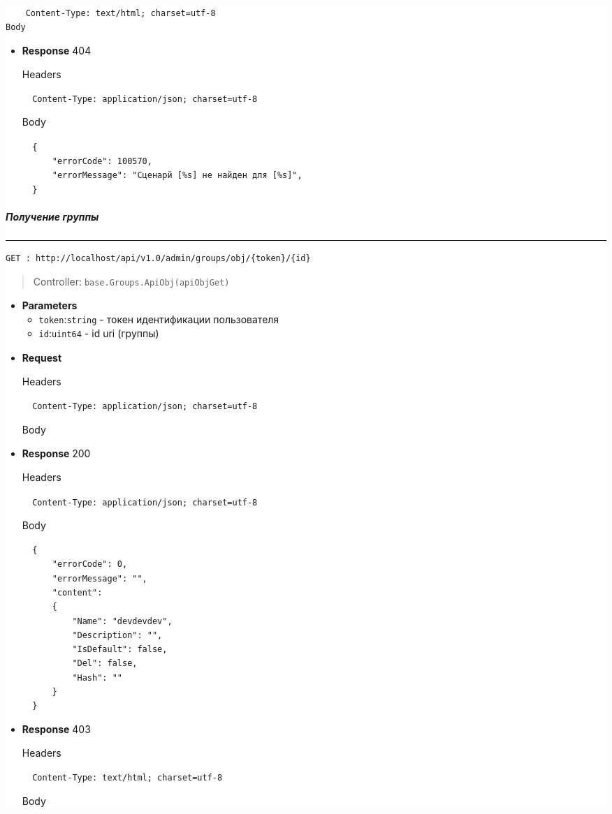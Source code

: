 		Content-Type: text/html; charset=utf-8
	Body

* **Response** 404

	Headers

		Content-Type: application/json; charset=utf-8
	Body

		{
			"errorCode": 100570,
			"errorMessage": "Сценарй [%s] не найден для [%s]",
		}

##### Получение группы
***
`GET : http://localhost/api/v1.0/admin/groups/obj/{token}/{id}`

> Controller: `base.Groups.ApiObj(apiObjGet)`

- **Parameters**
	- `token`:`string` - токен идентификации пользователя
	- `id`:`uint64` - id uri (группы)

* **Request**

	Headers

		Content-Type: application/json; charset=utf-8
	Body

* **Response** 200

	Headers

		Content-Type: application/json; charset=utf-8
	Body

        {
            "errorCode": 0,
            "errorMessage": "",
            "content":
            {
				"Name": "devdevdev",
				"Description": "",
				"IsDefault": false,
				"Del": false,
				"Hash": ""
			}
        }

* **Response** 403

	Headers

		Content-Type: text/html; charset=utf-8
	Body
